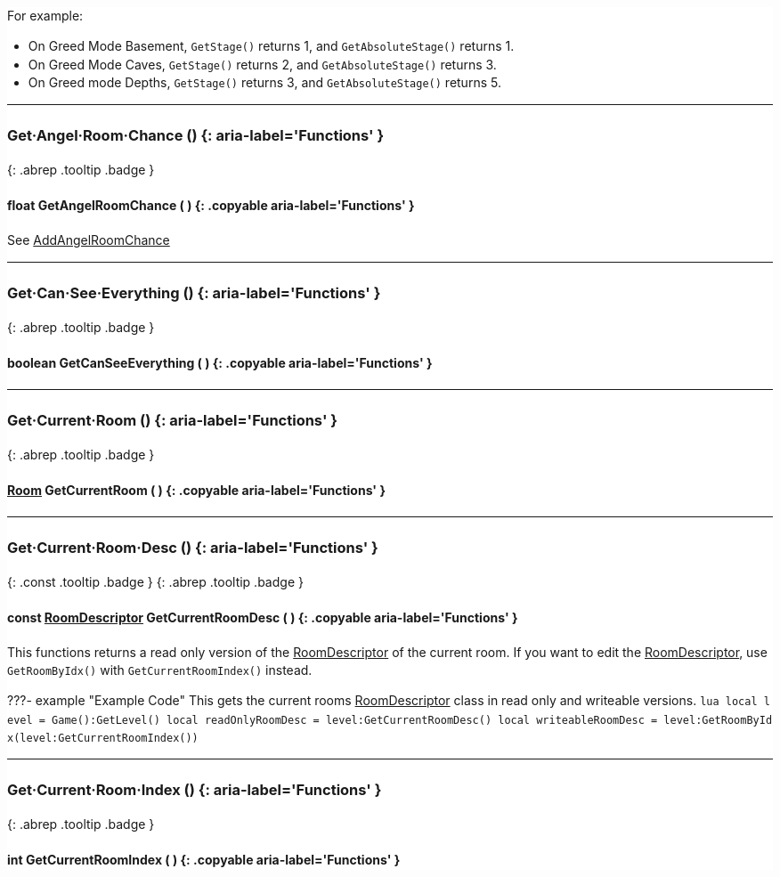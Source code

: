 For example:

- On Greed Mode Basement, `GetStage()` returns 1, and `GetAbsoluteStage()` returns 1.
- On Greed Mode Caves, `GetStage()` returns 2, and `GetAbsoluteStage()` returns 3.
- On Greed mode Depths, `GetStage()` returns 3, and `GetAbsoluteStage()` returns 5.

___
### Get·Angel·Room·Chance () {: aria-label='Functions' }
[ ](#){: .abrep .tooltip .badge }
#### float GetAngelRoomChance ( ) {: .copyable aria-label='Functions' }
See [AddAngelRoomChance](Level.md#addangelroomchance)

___
### Get·Can·See·Everything () {: aria-label='Functions' }
[ ](#){: .abrep .tooltip .badge }
#### boolean GetCanSeeEverything ( ) {: .copyable aria-label='Functions' }

___
### Get·Current·Room () {: aria-label='Functions' }
[ ](#){: .abrep .tooltip .badge }
#### [Room](Room.md) GetCurrentRoom ( ) {: .copyable aria-label='Functions' }

___
### Get·Current·Room·Desc () {: aria-label='Functions' }
[ ](#){: .const .tooltip .badge } [ ](#){: .abrep .tooltip .badge }
#### const [RoomDescriptor](RoomDescriptor.md) GetCurrentRoomDesc ( ) {: .copyable aria-label='Functions' }
This functions returns a read only version of the [RoomDescriptor](RoomDescriptor.md) of the current room. If you want to edit the [RoomDescriptor](RoomDescriptor.md), use `GetRoomByIdx()` with `GetCurrentRoomIndex()` instead.

???- example "Example Code"
    This gets the current rooms [RoomDescriptor](RoomDescriptor.md) class in read only and writeable versions.
    ```lua
    local level = Game():GetLevel()
    local readOnlyRoomDesc = level:GetCurrentRoomDesc()
    local writeableRoomDesc = level:GetRoomByIdx(level:GetCurrentRoomIndex())
    ```
___
### Get·Current·Room·Index () {: aria-label='Functions' }
[ ](#){: .abrep .tooltip .badge }
#### int GetCurrentRoomIndex ( ) {: .copyable aria-label='Functions' }
